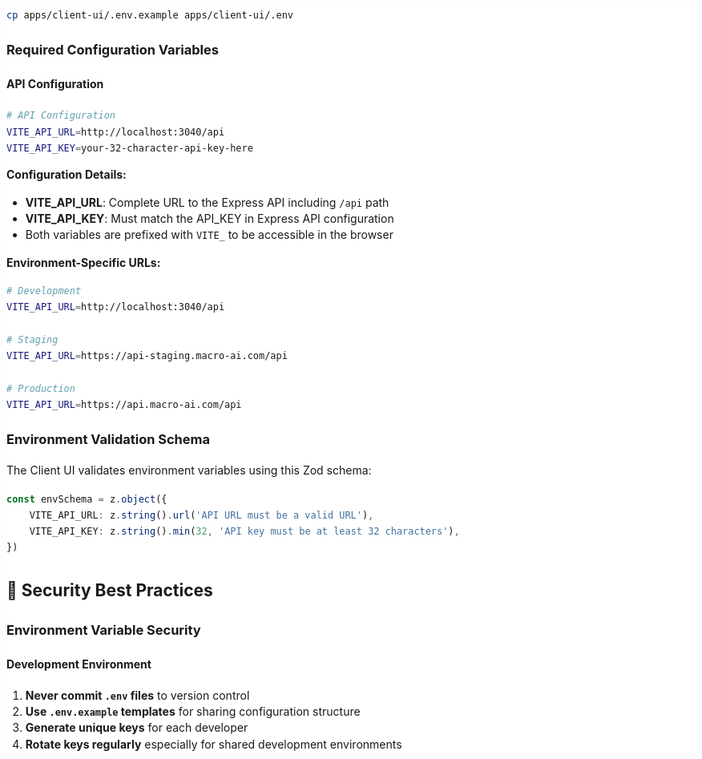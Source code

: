 ```bash
cp apps/client-ui/.env.example apps/client-ui/.env
```

### Required Configuration Variables

#### API Configuration

```bash
# API Configuration
VITE_API_URL=http://localhost:3040/api
VITE_API_KEY=your-32-character-api-key-here
```

**Configuration Details:**

- **VITE_API_URL**: Complete URL to the Express API including `/api` path
- **VITE_API_KEY**: Must match the API_KEY in Express API configuration
- Both variables are prefixed with `VITE_` to be accessible in the browser

**Environment-Specific URLs:**

```bash
# Development
VITE_API_URL=http://localhost:3040/api

# Staging
VITE_API_URL=https://api-staging.macro-ai.com/api

# Production
VITE_API_URL=https://api.macro-ai.com/api
```

### Environment Validation Schema

The Client UI validates environment variables using this Zod schema:

```typescript
const envSchema = z.object({
	VITE_API_URL: z.string().url('API URL must be a valid URL'),
	VITE_API_KEY: z.string().min(32, 'API key must be at least 32 characters'),
})
```

## 🔐 Security Best Practices

### Environment Variable Security

#### Development Environment

1. **Never commit `.env` files** to version control
2. **Use `.env.example` templates** for sharing configuration structure
3. **Generate unique keys** for each developer
4. **Rotate keys regularly** especially for shared development environments
